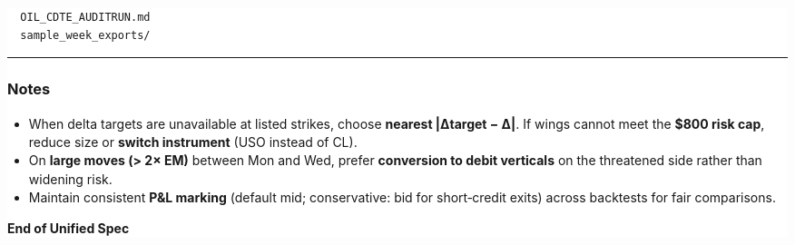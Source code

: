 ```
  OIL_CDTE_AUDITRUN.md
  sample_week_exports/
```

---

### Notes
- When delta targets are unavailable at listed strikes, choose **nearest |Δtarget − Δ|**. If wings cannot meet the **$800 risk cap**, reduce size or **switch instrument** (USO instead of CL).  
- On **large moves (> 2× EM)** between Mon and Wed, prefer **conversion to debit verticals** on the threatened side rather than widening risk.  
- Maintain consistent **P&L marking** (default mid; conservative: bid for short‑credit exits) across backtests for fair comparisons.

**End of Unified Spec**
